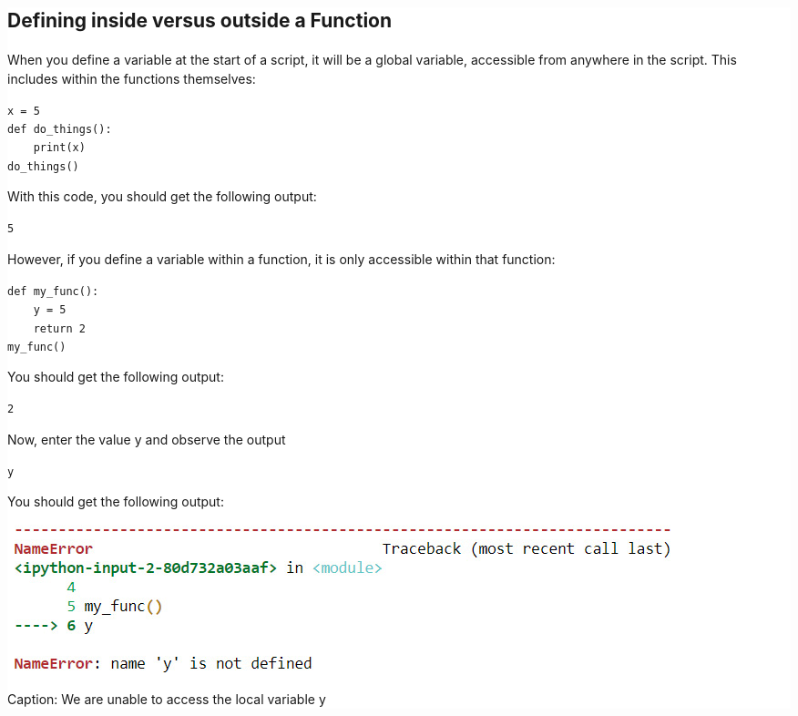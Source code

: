 Defining inside versus outside a Function
-----------------------------------------

When you define a variable at the start of a script, it will be a global
variable, accessible from anywhere in the script. This includes within
the functions themselves:


``` {.language-markup}
x = 5
def do_things():
    print(x)
do_things()
```

With this code, you should get the following output:


``` {.language-markup}
5
```

However, if you define a variable within a function, it is only
accessible within that function:


``` {.language-markup}
def my_func():
    y = 5
    return 2
my_func()
```

You should get the following output:


``` {.language-markup}
2
```

Now, enter the value y and observe the output


``` {.language-markup}
y
```

You should get the following output:

![](./images/C13963_03_30.jpg)


Caption: We are unable to access the local variable y
